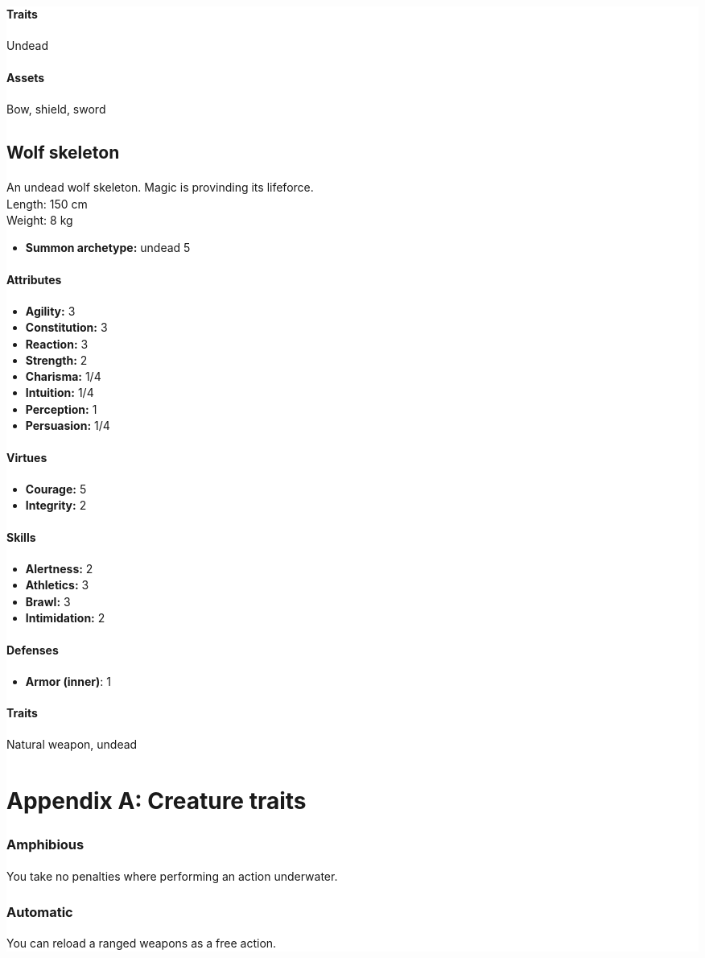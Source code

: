 #### Traits

Undead

#### Assets

Bow, shield, sword

## <a name="SS-wolf_skeleton"></a>Wolf skeleton

An undead wolf skeleton. Magic is provinding its lifeforce.\
Length: 150 cm\
Weight: 8 kg

* **Summon archetype:** undead 5

#### Attributes

* **Agility:** 3
* **Constitution:** 3
* **Reaction:** 3
* **Strength:** 2
* **Charisma:** 1/4
* **Intuition:** 1/4
* **Perception:** 1
* **Persuasion:** 1/4

#### Virtues

* **Courage:** 5
* **Integrity:** 2

#### Skills

* **Alertness:** 2
* **Athletics:** 3
* **Brawl:** 3
* **Intimidation:** 2

#### Defenses

* **Armor (inner)**: 1

#### Traits

Natural weapon, undead

# Appendix A: Creature traits

### Amphibious
You take no penalties where performing an action underwater.

### Automatic
You can reload a ranged weapons as a free action.
